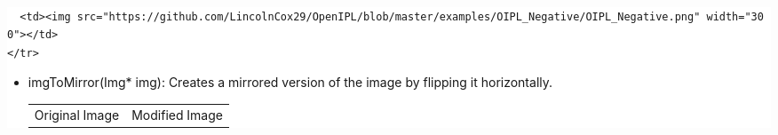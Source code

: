       <td><img src="https://github.com/LincolnCox29/OpenIPL/blob/master/examples/OIPL_Negative/OIPL_Negative.png" width="300"></td>
    </tr>
  </table>

- imgToMirror(Img* img): Creates a mirrored version of the image by flipping it horizontally.

  <table>
    <tr>
      <td style="text-align: center;">Original Image</td>
      <td style="text-align: center;">Modified Image</td>
    </tr>
    <tr>